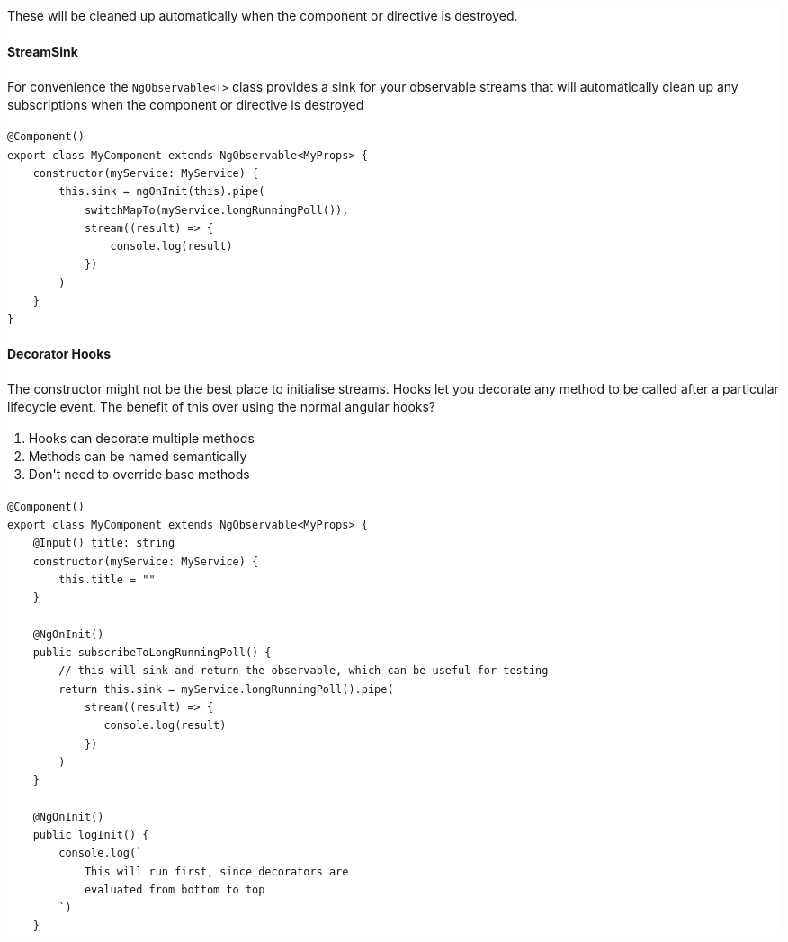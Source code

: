These will be cleaned up automatically when the component or directive is destroyed.

#### StreamSink

For convenience the `NgObservable<T>` class provides a sink for your observable streams that will automatically
clean up any subscriptions when the component or directive is destroyed

```
@Component()
export class MyComponent extends NgObservable<MyProps> {
    constructor(myService: MyService) {
        this.sink = ngOnInit(this).pipe(
            switchMapTo(myService.longRunningPoll()),
            stream((result) => {
                console.log(result)
            })
        )
    }
}
```

#### Decorator Hooks

The constructor might not be the best place to initialise streams. Hooks let you decorate any method to be
called after a particular lifecycle event. The benefit of this over using the normal angular hooks?

1. Hooks can decorate multiple methods
2. Methods can be named semantically
3. Don't need to override base methods

```
@Component()
export class MyComponent extends NgObservable<MyProps> {
    @Input() title: string
    constructor(myService: MyService) {
        this.title = ""
    }

    @NgOnInit()
    public subscribeToLongRunningPoll() {
        // this will sink and return the observable, which can be useful for testing
        return this.sink = myService.longRunningPoll().pipe(
            stream((result) => {
               console.log(result)
            })
        )
    }

    @NgOnInit()
    public logInit() {
        console.log(`
            This will run first, since decorators are
            evaluated from bottom to top
        `)
    }
```
